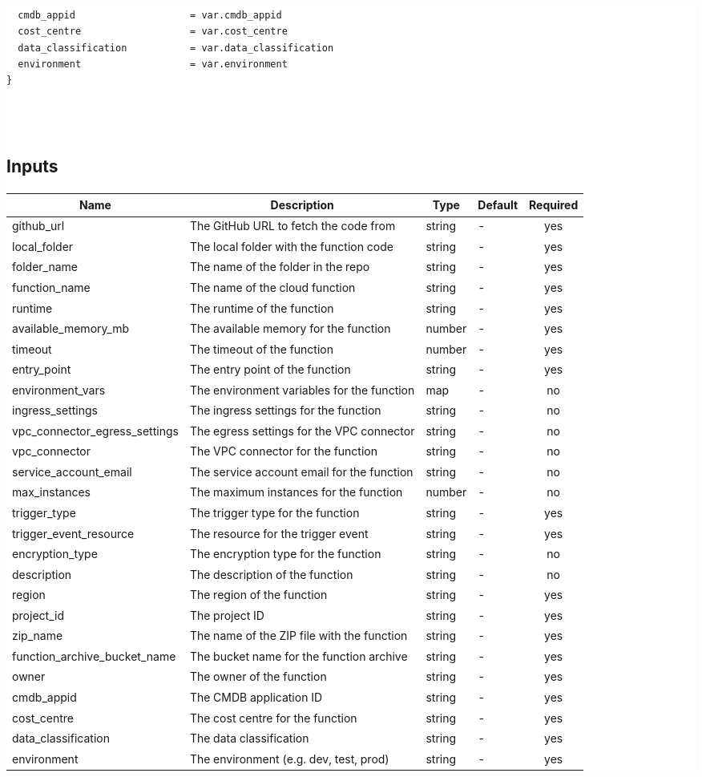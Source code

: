 ```hcl
  cmdb_appid                    = var.cmdb_appid
  cost_centre                   = var.cost_centre
  data_classification           = var.data_classification
  environment                   = var.environment
}
```
<br><br>

## Inputs
| Name                           | Description                                  | Type     | Default | Required |
| ------------------------------ | -------------------------------------------- | -------- | ------- | :------: |
| github_url                     | The GitHub URL to fetch the code from        | string   | -       |    yes   |
| local_folder                   | The local folder with the function code      | string   | -       |    yes   |
| folder_name                    | The name of the folder in the repo           | string   | -       |    yes   |
| function_name                  | The name of the cloud function               | string   | -       |    yes   |
| runtime                        | The runtime of the function                  | string   | -       |    yes   |
| available_memory_mb            | The available memory for the function        | number   | -       |    yes   |
| timeout                        | The timeout of the function                  | number   | -       |    yes   |
| entry_point                    | The entry point of the function              | string   | -       |    yes   |
| environment_vars               | The environment variables for the function   | map      | -       |    no    |
| ingress_settings               | The ingress settings for the function        | string   | -       |    no    |
| vpc_connector_egress_settings  | The egress settings for the VPC connector    | string   | -       |    no    |
| vpc_connector                  | The VPC connector for the function           | string   | -       |    no    |
| service_account_email          | The service account email for the function   | string   | -       |    no    |
| max_instances                  | The maximum instances for the function       | number   | -       |    no    |
| trigger_type                   | The trigger type for the function            | string   | -       |    yes   |
| trigger_event_resource         | The resource for the trigger event           | string   | -       |    yes   |
| encryption_type                | The encryption type for the function         | string   | -       |    no    |
| description                    | The description of the function              | string   | -       |    no    |
| region                         | The region of the function                   | string   | -       |    yes   |
| project_id                     | The project ID                               | string   | -       |    yes   |
| zip_name                       | The name of the ZIP file with the function   | string   | -       |    yes   |
| function_archive_bucket_name   | The bucket name for the function archive     | string   | -       |    yes   |
| owner                          | The owner of the function                    | string   | -       |    yes   |
| cmdb_appid                     | The CMDB application ID                      | string   | -       |    yes   |
| cost_centre                    | The cost centre for the function             | string   | -       |    yes   |
| data_classification            | The data classification                      | string   | -       |    yes   |
| environment                    | The environment (e.g. dev, test, prod)       | string   | -       |    yes   |
